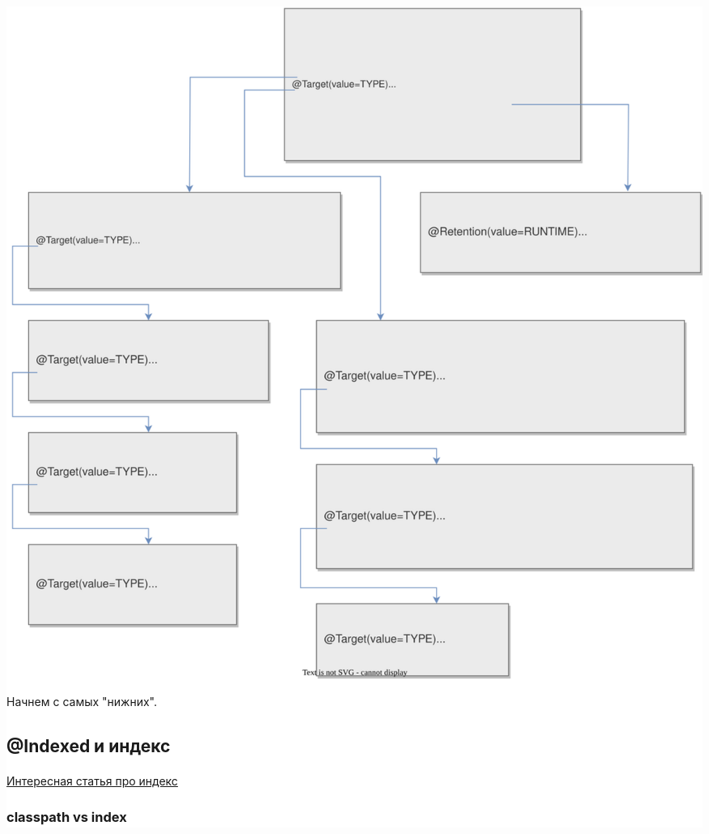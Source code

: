 ![SpringBootApplication-composition.drawio](img/SpringBootApplication-composition.drawio.svg)

Начнем с самых "нижних".

## @Indexed и индекс

 [Интересная статья про индекс](http://www.javabyexamples.com/spring-candidate-component-index)

### classpath vs index
